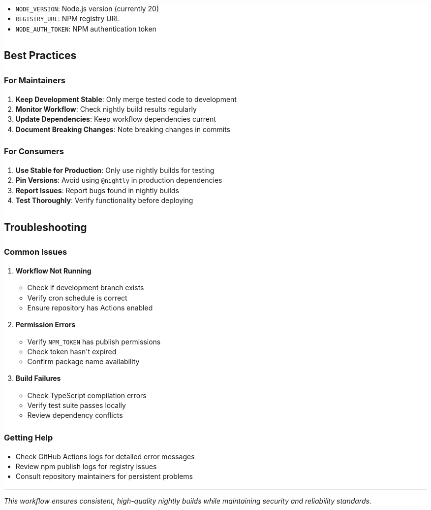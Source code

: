 - `NODE_VERSION`: Node.js version (currently 20)
- `REGISTRY_URL`: NPM registry URL
- `NODE_AUTH_TOKEN`: NPM authentication token

## Best Practices

### For Maintainers

1. **Keep Development Stable**: Only merge tested code to development
2. **Monitor Workflow**: Check nightly build results regularly
3. **Update Dependencies**: Keep workflow dependencies current
4. **Document Breaking Changes**: Note breaking changes in commits

### For Consumers

1. **Use Stable for Production**: Only use nightly builds for testing
2. **Pin Versions**: Avoid using `@nightly` in production dependencies
3. **Report Issues**: Report bugs found in nightly builds
4. **Test Thoroughly**: Verify functionality before deploying

## Troubleshooting

### Common Issues

1. **Workflow Not Running**
   - Check if development branch exists
   - Verify cron schedule is correct
   - Ensure repository has Actions enabled

2. **Permission Errors**
   - Verify `NPM_TOKEN` has publish permissions
   - Check token hasn't expired
   - Confirm package name availability

3. **Build Failures**
   - Check TypeScript compilation errors
   - Verify test suite passes locally
   - Review dependency conflicts

### Getting Help

- Check GitHub Actions logs for detailed error messages
- Review npm publish logs for registry issues
- Consult repository maintainers for persistent problems

---

*This workflow ensures consistent, high-quality nightly builds while maintaining security and reliability standards.*